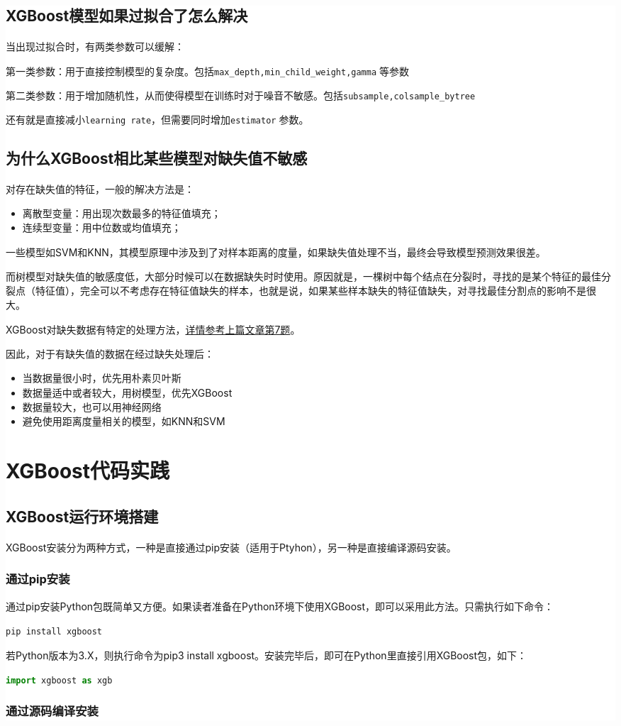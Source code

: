 ## XGBoost模型如果过拟合了怎么解决

当出现过拟合时，有两类参数可以缓解：

第一类参数：用于直接控制模型的复杂度。包括`max_depth,min_child_weight,gamma` 等参数

第二类参数：用于增加随机性，从而使得模型在训练时对于噪音不敏感。包括`subsample,colsample_bytree`

还有就是直接减小`learning rate`，但需要同时增加`estimator` 参数。

## 为什么XGBoost相比某些模型对缺失值不敏感

对存在缺失值的特征，一般的解决方法是：

- 离散型变量：用出现次数最多的特征值填充；
- 连续型变量：用中位数或均值填充；

一些模型如SVM和KNN，其模型原理中涉及到了对样本距离的度量，如果缺失值处理不当，最终会导致模型预测效果很差。

而树模型对缺失值的敏感度低，大部分时候可以在数据缺失时时使用。原因就是，一棵树中每个结点在分裂时，寻找的是某个特征的最佳分裂点（特征值），完全可以不考虑存在特征值缺失的样本，也就是说，如果某些样本缺失的特征值缺失，对寻找最佳分割点的影响不是很大。

XGBoost对缺失数据有特定的处理方法，[详情参考上篇文章第7题](http://mp.weixin.qq.com/s?__biz=Mzg2MjI5Mzk0MA==&mid=2247484181&idx=1&sn=8d0e51fb0cb974f042e66659e1daf447&chksm=ce0b59cef97cd0d8cf7f9ae1e91e41017ff6d4c4b43a4c19b476c0b6d37f15769f954c2965ef&scene=21#wechat_redirect)。

因此，对于有缺失值的数据在经过缺失处理后：

- 当数据量很小时，优先用朴素贝叶斯
- 数据量适中或者较大，用树模型，优先XGBoost
- 数据量较大，也可以用神经网络
- 避免使用距离度量相关的模型，如KNN和SVM

# XGBoost代码实践

## XGBoost运行环境搭建

XGBoost安装分为两种方式，一种是直接通过pip安装（适用于Ptyhon），另一种是直接编译源码安装。

### 通过pip安装

通过pip安装Python包既简单又方便。如果读者准备在Python环境下使用XGBoost，即可以采用此方法。只需执行如下命令：

```shell
pip install xgboost
```

若Python版本为3.X，则执行命令为pip3 install xgboost。安装完毕后，即可在Python里直接引用XGBoost包，如下：

```python
import xgboost as xgb
```

### 通过源码编译安装
